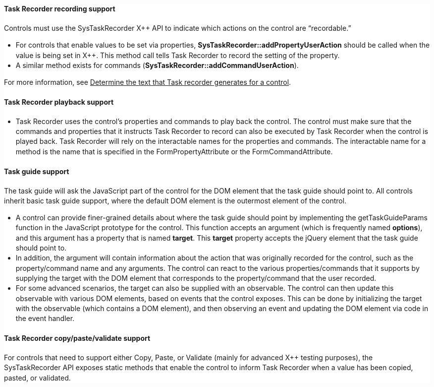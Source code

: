 #### Task Recorder recording support

Controls must use the SysTaskRecorder X++ API to indicate which actions on the control are “recordable.”

-   For controls that enable values to be set via properties, **SysTaskRecorder::addPropertyUserAction** should be called when the value is being set in X++. This method call tells Task Recorder to record the setting of the property.
-   A similar method exists for commands (**SysTaskRecorder::addCommandUserAction**).

For more information, see [Determine the text that Task recorder generates for a control](task-recorder-control-text.md).

#### Task Recorder playback support

-   Task Recorder uses the control’s properties and commands to play back the control. The control must make sure that the commands and properties that it instructs Task Recorder to record can also be executed by Task Recorder when the control is played back. Task Recorder will rely on the interactable names for the properties and commands. The interactable name for a method is the name that is specified in the FormPropertyAttribute or the FormCommandAttribute.

#### Task guide support

The task guide will ask the JavaScript part of the control for the DOM element that the task guide should point to. All controls inherit basic task guide support, where the default DOM element is the outermost element of the control.

-   A control can provide finer-grained details about where the task guide should point by implementing the getTaskGuideParams function in the JavaScript prototype for the control. This function accepts an argument (which is frequently named **options**), and this argument has a property that is named **target**. This **target** property accepts the jQuery element that the task guide should point to.
-   In addition, the argument will contain information about the action that was originally recorded for the control, such as the property/command name and any arguments. The control can react to the various properties/commands that it supports by supplying the target with the DOM element that corresponds to the property/command that the user recorded.
-   For some advanced scenarios, the target can also be supplied with an observable. The control can then update this observable with various DOM elements, based on events that the control exposes. This can be done by initializing the target with the observable (which contains a DOM element), and then observing an event and updating the DOM element via code in the event handler.

#### Task Recorder copy/paste/validate support

For controls that need to support either Copy, Paste, or Validate (mainly for advanced X++ testing purposes), the SysTaskRecorder API exposes static methods that enable the control to inform Task Recorder when a value has been copied, pasted, or validated.

